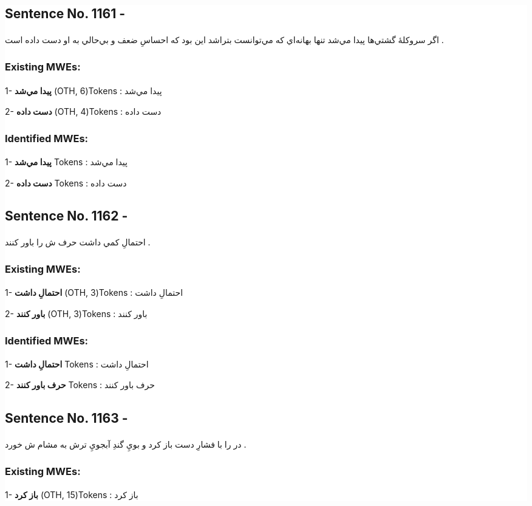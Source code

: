 ## Sentence No. 1161 - 
اگر سروکلهٔ گشتي‌ها پيدا مي‌شد تنها بهانه‌اي که مي‌توانست بتراشد اين بود که احساسِ ضعف و بي‌حالي به او دست داده است . 
### Existing MWEs: 
1- **پيدا مي‌شد** (OTH, 6)Tokens : 
پيدا
مي‌شد

2- **دست داده** (OTH, 4)Tokens : 
دست
داده

### Identified MWEs: 
1- **پيدا مي‌شد** Tokens : 
پيدا
مي‌شد

2- **دست داده** Tokens : 
دست
داده

## Sentence No. 1162 - 
احتمالِ کمي داشت حرف ش را باور کنند . 
### Existing MWEs: 
1- **احتمالِ داشت** (OTH, 3)Tokens : 
احتمالِ
داشت

2- **باور کنند** (OTH, 3)Tokens : 
باور
کنند

### Identified MWEs: 
1- **احتمالِ داشت** Tokens : 
احتمالِ
داشت

2- **حرف باور کنند** Tokens : 
حرف
باور
کنند

## Sentence No. 1163 - 
در را با فشارِ دست باز کرد و بويِ گندِ آبجويِ ترش به مشام ش خورد . 
### Existing MWEs: 
1- **باز کرد** (OTH, 15)Tokens : 
باز
کرد
